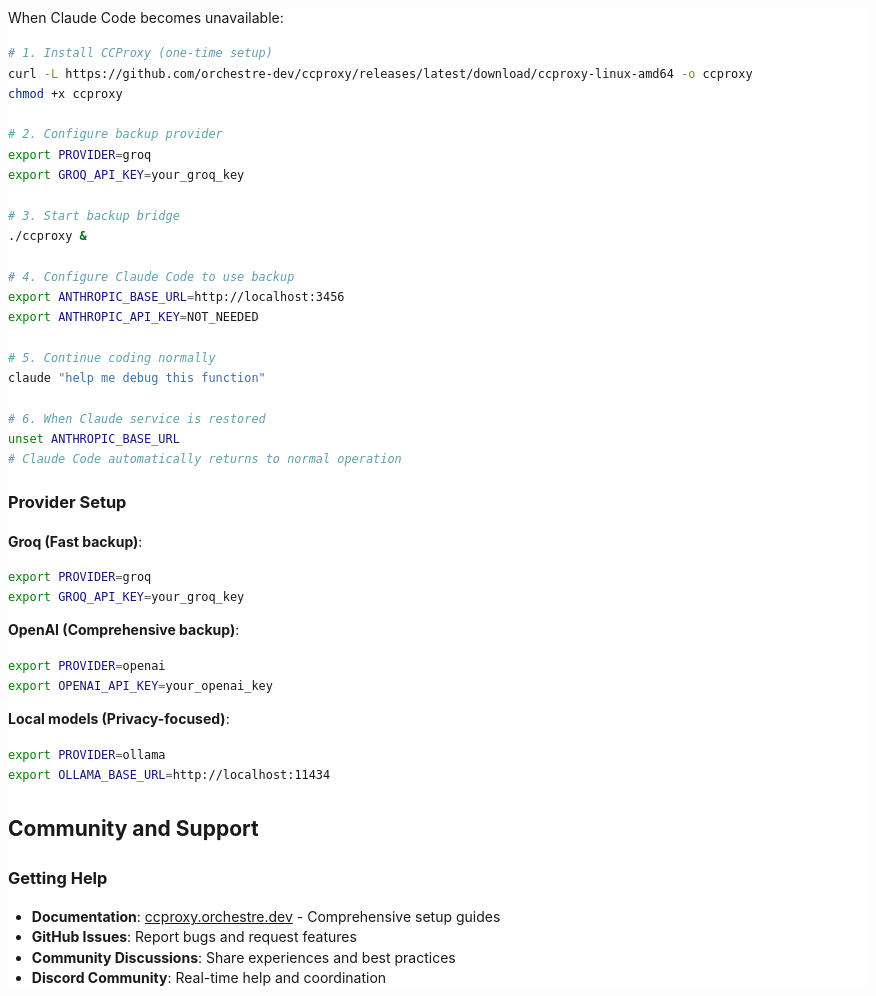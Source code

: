 When Claude Code becomes unavailable:

```bash
# 1. Install CCProxy (one-time setup)
curl -L https://github.com/orchestre-dev/ccproxy/releases/latest/download/ccproxy-linux-amd64 -o ccproxy
chmod +x ccproxy

# 2. Configure backup provider
export PROVIDER=groq
export GROQ_API_KEY=your_groq_key

# 3. Start backup bridge
./ccproxy &

# 4. Configure Claude Code to use backup
export ANTHROPIC_BASE_URL=http://localhost:3456
export ANTHROPIC_API_KEY=NOT_NEEDED

# 5. Continue coding normally
claude "help me debug this function"

# 6. When Claude service is restored
unset ANTHROPIC_BASE_URL
# Claude Code automatically returns to normal operation
```

### Provider Setup

**Groq (Fast backup)**:
```bash
export PROVIDER=groq
export GROQ_API_KEY=your_groq_key
```

**OpenAI (Comprehensive backup)**:
```bash
export PROVIDER=openai
export OPENAI_API_KEY=your_openai_key
```

**Local models (Privacy-focused)**:
```bash
export PROVIDER=ollama
export OLLAMA_BASE_URL=http://localhost:11434
```

## Community and Support

### Getting Help

- **Documentation**: [ccproxy.orchestre.dev](https://ccproxy.orchestre.dev) - Comprehensive setup guides
- **GitHub Issues**: Report bugs and request features
- **Community Discussions**: Share experiences and best practices
- **Discord Community**: Real-time help and coordination
